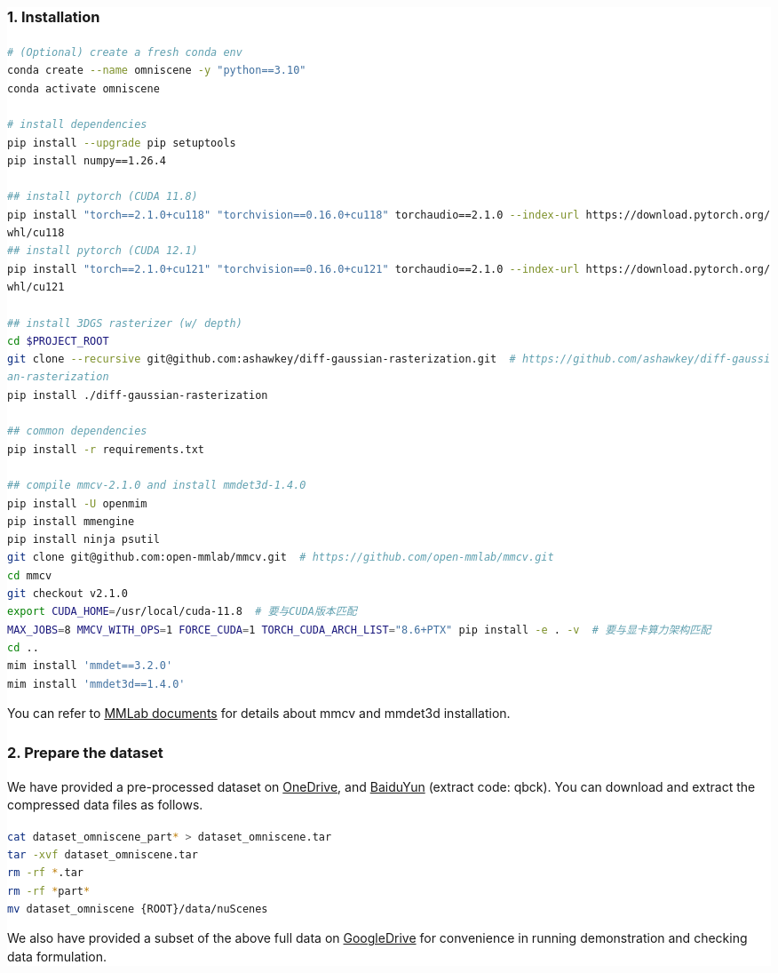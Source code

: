 ### 1. Installation

```bash
# (Optional) create a fresh conda env
conda create --name omniscene -y "python==3.10"
conda activate omniscene

# install dependencies
pip install --upgrade pip setuptools
pip install numpy==1.26.4

## install pytorch (CUDA 11.8)
pip install "torch==2.1.0+cu118" "torchvision==0.16.0+cu118" torchaudio==2.1.0 --index-url https://download.pytorch.org/whl/cu118
## install pytorch (CUDA 12.1)
pip install "torch==2.1.0+cu121" "torchvision==0.16.0+cu121" torchaudio==2.1.0 --index-url https://download.pytorch.org/whl/cu121

## install 3DGS rasterizer (w/ depth)
cd $PROJECT_ROOT
git clone --recursive git@github.com:ashawkey/diff-gaussian-rasterization.git  # https://github.com/ashawkey/diff-gaussian-rasterization
pip install ./diff-gaussian-rasterization

## common dependencies
pip install -r requirements.txt

## compile mmcv-2.1.0 and install mmdet3d-1.4.0
pip install -U openmim
pip install mmengine
pip install ninja psutil
git clone git@github.com:open-mmlab/mmcv.git  # https://github.com/open-mmlab/mmcv.git
cd mmcv
git checkout v2.1.0
export CUDA_HOME=/usr/local/cuda-11.8  # 要与CUDA版本匹配
MAX_JOBS=8 MMCV_WITH_OPS=1 FORCE_CUDA=1 TORCH_CUDA_ARCH_LIST="8.6+PTX" pip install -e . -v  # 要与显卡算力架构匹配
cd ..
mim install 'mmdet==3.2.0'
mim install 'mmdet3d==1.4.0'
```
You can refer to [MMLab documents](https://mmdetection3d.readthedocs.io/en/latest/get_started.html) for details about mmcv and mmdet3d installation.

### 2. Prepare the dataset
We have provided a pre-processed dataset on [OneDrive](https://westlakeu-my.sharepoint.com/:f:/g/personal/cvgl_westlake_edu_cn/EleccAyvf8RFimGfDqqThzsBNxA3SS0o86eHN4nSUd1TQg), and [BaiduYun](https://pan.baidu.com/s/1iM5RDj3_Q4jdb0a5hZo-CA) (extract code: qbck). You can download and extract the compressed data files as follows.
```bash
cat dataset_omniscene_part* > dataset_omniscene.tar
tar -xvf dataset_omniscene.tar
rm -rf *.tar
rm -rf *part*
mv dataset_omniscene {ROOT}/data/nuScenes
```
We also have provided a subset of the above full data on [GoogleDrive](https://drive.google.com/file/d/1P0CuGHBXMfCNDAlq2SbZgBM1TF8YGXKY/view?usp=sharing) for convenience in running demonstration and checking data formulation.
